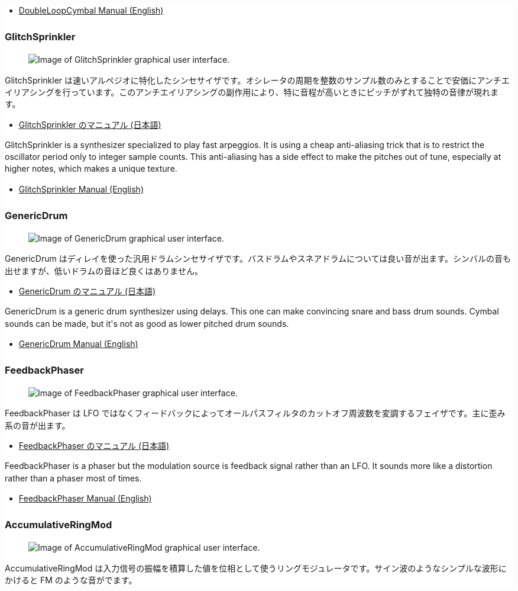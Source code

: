 - [DoubleLoopCymbal Manual (English)](manual/DoubleLoopCymbal/DoubleLoopCymbal_en.html)

### GlitchSprinkler
<figure>
<img src="manual/GlitchSprinkler/img/GlitchSprinkler.png" alt="Image of GlitchSprinkler graphical user interface."/>
</figure>

GlitchSprinkler は速いアルペジオに特化したシンセサイザです。オシレータの周期を整数のサンプル数のみとすることで安価にアンチエイリアシングを行っています。このアンチエイリアシングの副作用により、特に音程が高いときにピッチがずれて独特の音律が現れます。

- [GlitchSprinkler のマニュアル (日本語)](manual/GlitchSprinkler/GlitchSprinkler_ja.html)

GlitchSprinkler is a synthesizer specialized to play fast arpeggios. It is using a cheap anti-aliasing trick that is to restrict the oscillator period only to integer sample counts. This anti-aliasing has a side effect to make the pitches out of tune, especially at higher notes, which makes a unique texture.

- [GlitchSprinkler Manual (English)](manual/GlitchSprinkler/GlitchSprinkler_en.html)

### GenericDrum
<figure>
<img src="manual/GenericDrum/img/GenericDrum.png" alt="Image of GenericDrum graphical user interface."/>
</figure>

GenericDrum はディレイを使った汎用ドラムシンセサイザです。バスドラムやスネアドラムについては良い音が出ます。シンバルの音も出せますが、低いドラムの音ほど良くはありません。

- [GenericDrum のマニュアル (日本語)](manual/GenericDrum/GenericDrum_ja.html)

GenericDrum is a generic drum synthesizer using delays. This one can make convincing snare and bass drum sounds. Cymbal sounds can be made, but it's not as good as lower pitched drum sounds.

- [GenericDrum Manual (English)](manual/GenericDrum/GenericDrum_en.html)

### FeedbackPhaser
<figure>
<img src="manual/FeedbackPhaser/img/FeedbackPhaser.png" alt="Image of FeedbackPhaser graphical user interface."/>
</figure>

FeedbackPhaser は LFO ではなくフィードバックによってオールパスフィルタのカットオフ周波数を変調するフェイザです。主に歪み系の音が出ます。

- [FeedbackPhaser のマニュアル (日本語)](manual/FeedbackPhaser/FeedbackPhaser_ja.html)

FeedbackPhaser is a phaser but the modulation source is feedback signal rather than an LFO. It sounds more like a distortion rather than a phaser most of times.

- [FeedbackPhaser Manual (English)](manual/FeedbackPhaser/FeedbackPhaser_en.html)

### AccumulativeRingMod
<figure>
<img src="manual/AccumulativeRingMod/img/AccumulativeRingMod.png" alt="Image of AccumulativeRingMod graphical user interface."/>
</figure>

AccumulativeRingMod は入力信号の振幅を積算した値を位相として使うリングモジュレータです。サイン波のようなシンプルな波形にかけると FM のような音がでます。
